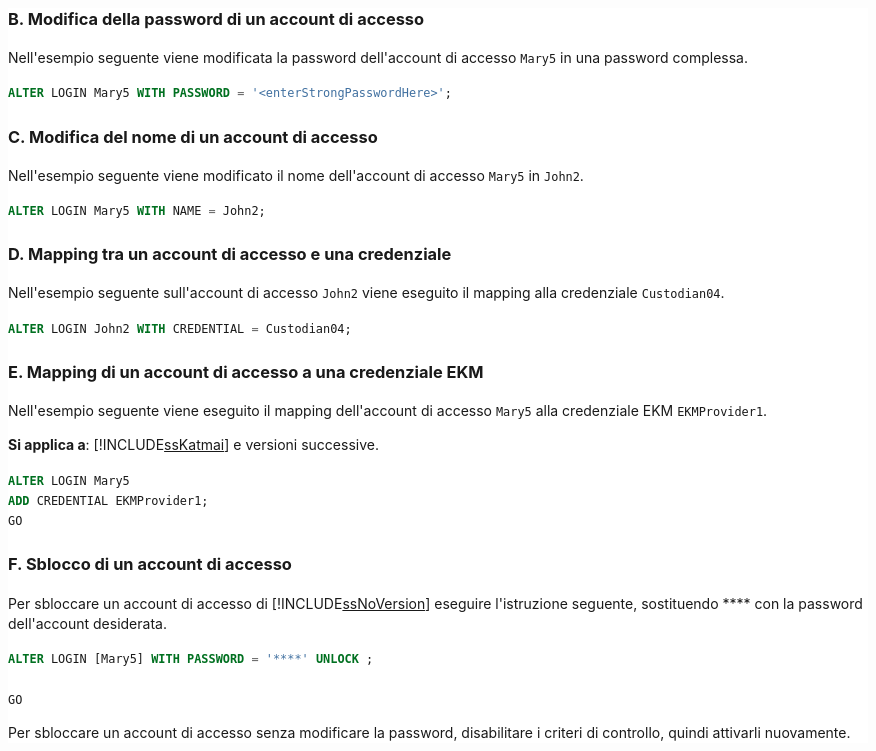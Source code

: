 ### <a name="b-changing-the-password-of-a-login"></a>B. Modifica della password di un account di accesso

Nell'esempio seguente viene modificata la password dell'account di accesso `Mary5` in una password complessa.

```sql
ALTER LOGIN Mary5 WITH PASSWORD = '<enterStrongPasswordHere>';
```

### <a name="c-changing-the-name-of-a-login"></a>C. Modifica del nome di un account di accesso

Nell'esempio seguente viene modificato il nome dell'account di accesso `Mary5` in `John2`.

```sql
ALTER LOGIN Mary5 WITH NAME = John2;
```

### <a name="d-mapping-a-login-to-a-credential"></a>D. Mapping tra un account di accesso e una credenziale

Nell'esempio seguente sull'account di accesso `John2` viene eseguito il mapping alla credenziale `Custodian04`.

```sql
ALTER LOGIN John2 WITH CREDENTIAL = Custodian04;
```

### <a name="e-mapping-a-login-to-an-extensible-key-management-credential"></a>E. Mapping di un account di accesso a una credenziale EKM

Nell'esempio seguente viene eseguito il mapping dell'account di accesso `Mary5` alla credenziale EKM `EKMProvider1`.

**Si applica a**: [!INCLUDE[ssKatmai](../../includes/sskatmai-md.md)] e versioni successive.

```sql
ALTER LOGIN Mary5
ADD CREDENTIAL EKMProvider1;
GO
```

### <a name="f-unlocking-a-login"></a>F. Sblocco di un account di accesso

Per sbloccare un account di accesso di [!INCLUDE[ssNoVersion](../../includes/ssnoversion-md.md)] eseguire l'istruzione seguente, sostituendo \*\*\*\* con la password dell'account desiderata.

```sql
ALTER LOGIN [Mary5] WITH PASSWORD = '****' UNLOCK ;

GO
```

Per sbloccare un account di accesso senza modificare la password, disabilitare i criteri di controllo, quindi attivarli nuovamente.
